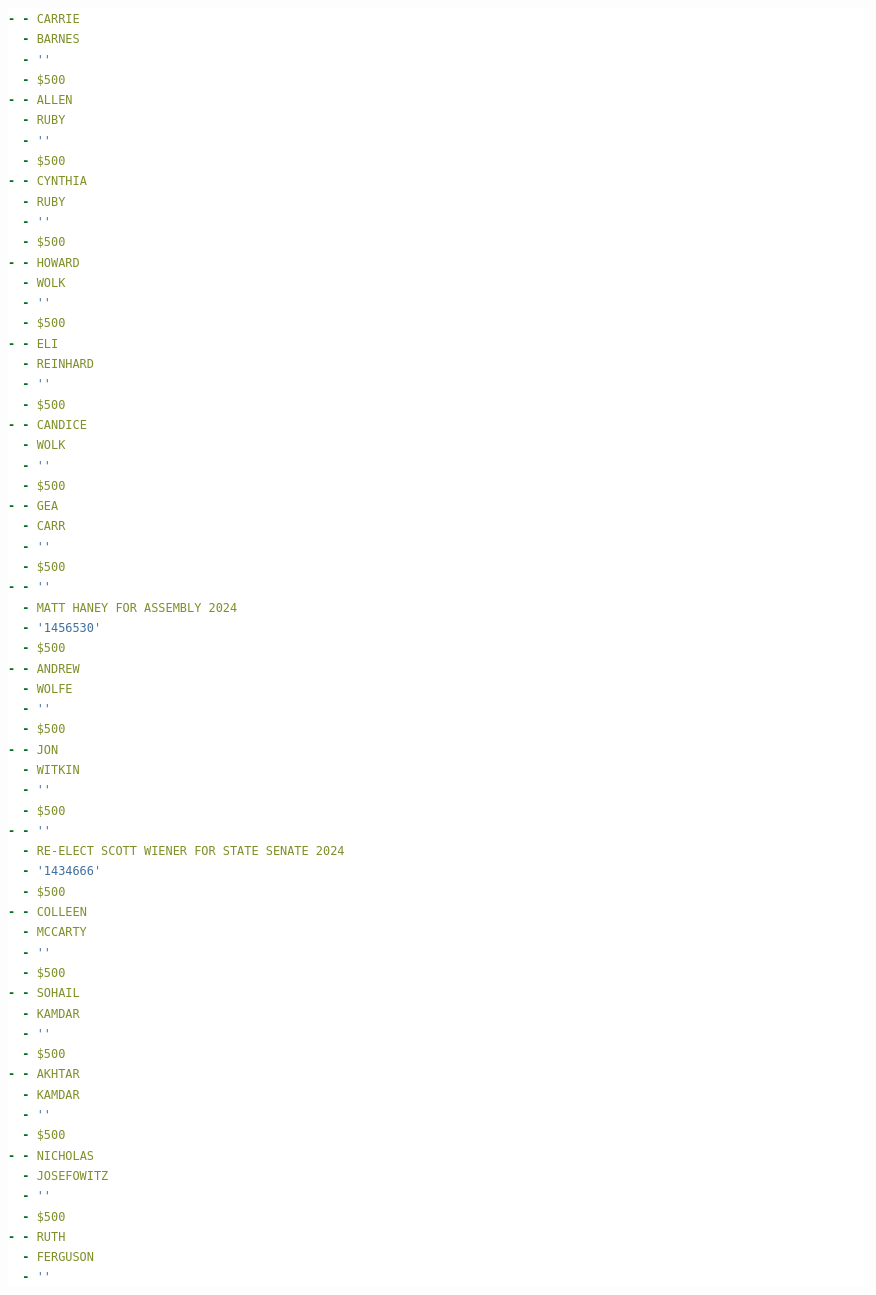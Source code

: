 ```yaml
- - CARRIE
  - BARNES
  - ''
  - $500
- - ALLEN
  - RUBY
  - ''
  - $500
- - CYNTHIA
  - RUBY
  - ''
  - $500
- - HOWARD
  - WOLK
  - ''
  - $500
- - ELI
  - REINHARD
  - ''
  - $500
- - CANDICE
  - WOLK
  - ''
  - $500
- - GEA
  - CARR
  - ''
  - $500
- - ''
  - MATT HANEY FOR ASSEMBLY 2024
  - '1456530'
  - $500
- - ANDREW
  - WOLFE
  - ''
  - $500
- - JON
  - WITKIN
  - ''
  - $500
- - ''
  - RE-ELECT SCOTT WIENER FOR STATE SENATE 2024
  - '1434666'
  - $500
- - COLLEEN
  - MCCARTY
  - ''
  - $500
- - SOHAIL
  - KAMDAR
  - ''
  - $500
- - AKHTAR
  - KAMDAR
  - ''
  - $500
- - NICHOLAS
  - JOSEFOWITZ
  - ''
  - $500
- - RUTH
  - FERGUSON
  - ''
```